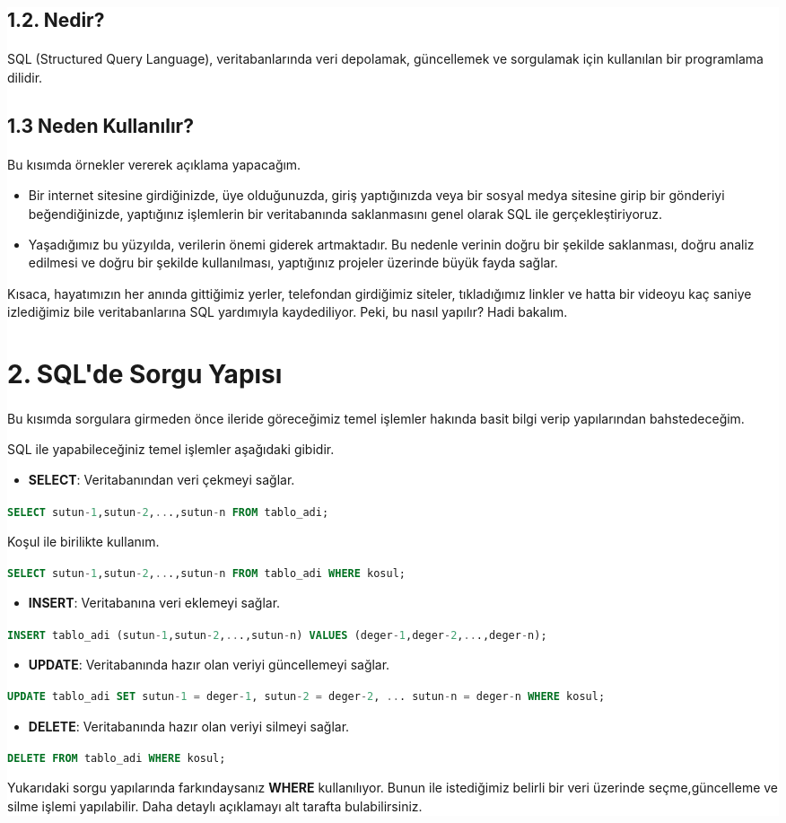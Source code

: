 ## 1.2. Nedir?

SQL (Structured Query Language), veritabanlarında veri depolamak, güncellemek ve sorgulamak için kullanılan bir programlama dilidir.

## 1.3 Neden Kullanılır?

Bu kısımda örnekler vererek açıklama yapacağım.

+ Bir internet sitesine girdiğinizde, üye olduğunuzda, giriş yaptığınızda veya bir sosyal medya sitesine girip bir gönderiyi beğendiğinizde, yaptığınız işlemlerin bir veritabanında saklanmasını genel olarak SQL ile gerçekleştiriyoruz.

+ Yaşadığımız bu yüzyılda, verilerin önemi giderek artmaktadır. Bu nedenle verinin doğru bir şekilde saklanması, doğru analiz edilmesi ve doğru bir şekilde kullanılması, yaptığınız projeler üzerinde büyük fayda sağlar.

Kısaca, hayatımızın her anında gittiğimiz yerler, telefondan girdiğimiz siteler, tıkladığımız linkler ve hatta bir videoyu kaç saniye izlediğimiz bile veritabanlarına SQL yardımıyla kaydediliyor. Peki, bu nasıl yapılır? Hadi bakalım.

# 2. SQL'de Sorgu Yapısı

Bu kısımda sorgulara girmeden önce ileride göreceğimiz temel işlemler hakında basit bilgi verip yapılarından bahstedeceğim.

SQL ile yapabileceğiniz temel işlemler aşağıdaki gibidir.
+ **SELECT**: Veritabanından veri çekmeyi sağlar.

```sql
SELECT sutun-1,sutun-2,...,sutun-n FROM tablo_adi;
```

Koşul ile birilikte kullanım.
```sql
SELECT sutun-1,sutun-2,...,sutun-n FROM tablo_adi WHERE kosul;
```

+ **INSERT**: Veritabanına veri eklemeyi sağlar.

```sql
INSERT tablo_adi (sutun-1,sutun-2,...,sutun-n) VALUES (deger-1,deger-2,...,deger-n);
```

+ **UPDATE**: Veritabanında hazır olan veriyi güncellemeyi sağlar.

```sql
UPDATE tablo_adi SET sutun-1 = deger-1, sutun-2 = deger-2, ... sutun-n = deger-n WHERE kosul;
```
+ **DELETE**: Veritabanında hazır olan veriyi silmeyi sağlar.

```sql
DELETE FROM tablo_adi WHERE kosul;
```

Yukarıdaki sorgu yapılarında farkındaysanız **WHERE** kullanılıyor. Bunun ile istediğimiz belirli bir veri üzerinde seçme,güncelleme ve silme işlemi yapılabilir. Daha detaylı açıklamayı alt tarafta bulabilirsiniz.
